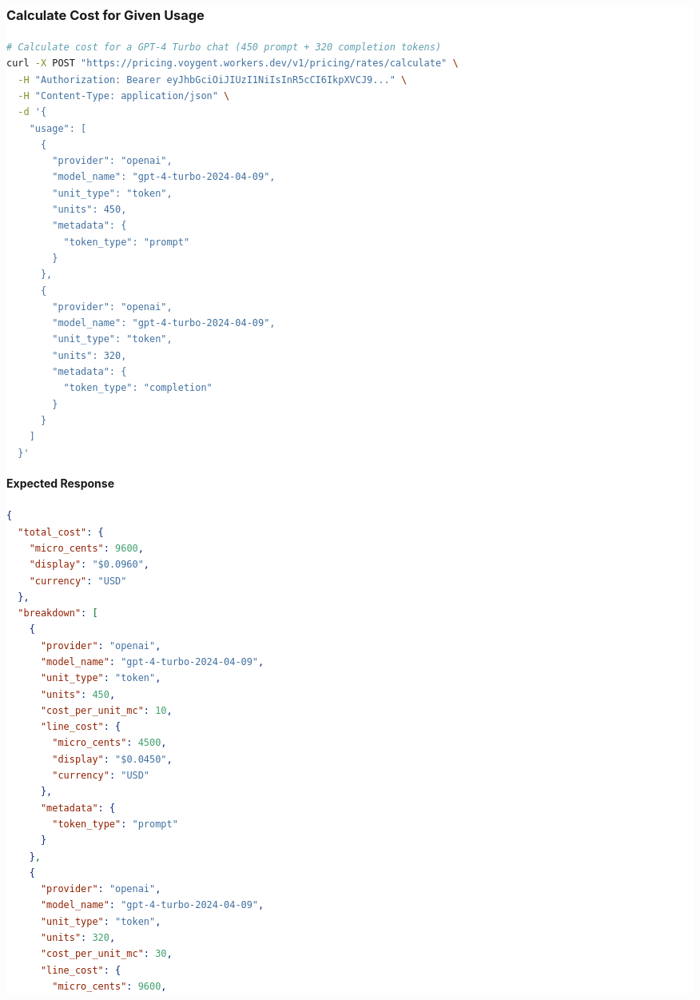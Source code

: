 ### Calculate Cost for Given Usage

```bash
# Calculate cost for a GPT-4 Turbo chat (450 prompt + 320 completion tokens)
curl -X POST "https://pricing.voygent.workers.dev/v1/pricing/rates/calculate" \
  -H "Authorization: Bearer eyJhbGciOiJIUzI1NiIsInR5cCI6IkpXVCJ9..." \
  -H "Content-Type: application/json" \
  -d '{
    "usage": [
      {
        "provider": "openai",
        "model_name": "gpt-4-turbo-2024-04-09",
        "unit_type": "token",
        "units": 450,
        "metadata": {
          "token_type": "prompt"
        }
      },
      {
        "provider": "openai",
        "model_name": "gpt-4-turbo-2024-04-09",
        "unit_type": "token",
        "units": 320,
        "metadata": {
          "token_type": "completion"
        }
      }
    ]
  }'
```

#### Expected Response

```json
{
  "total_cost": {
    "micro_cents": 9600,
    "display": "$0.0960",
    "currency": "USD"
  },
  "breakdown": [
    {
      "provider": "openai",
      "model_name": "gpt-4-turbo-2024-04-09",
      "unit_type": "token",
      "units": 450,
      "cost_per_unit_mc": 10,
      "line_cost": {
        "micro_cents": 4500,
        "display": "$0.0450",
        "currency": "USD"
      },
      "metadata": {
        "token_type": "prompt"
      }
    },
    {
      "provider": "openai",
      "model_name": "gpt-4-turbo-2024-04-09",
      "unit_type": "token",
      "units": 320,
      "cost_per_unit_mc": 30,
      "line_cost": {
        "micro_cents": 9600,
```